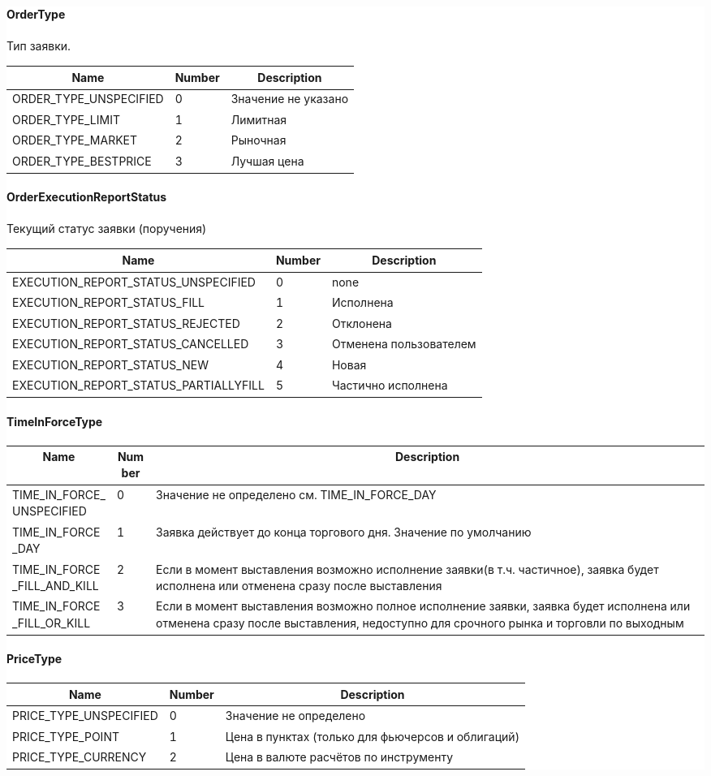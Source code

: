 


#### OrderType
Тип заявки.

| Name | Number | Description |
| ---- | ------ | ----------- |
| ORDER_TYPE_UNSPECIFIED | 0 | Значение не указано |
| ORDER_TYPE_LIMIT | 1 | Лимитная |
| ORDER_TYPE_MARKET | 2 | Рыночная |
| ORDER_TYPE_BESTPRICE | 3 | Лучшая цена |




#### OrderExecutionReportStatus
Текущий статус заявки (поручения)

| Name | Number | Description |
| ---- | ------ | ----------- |
| EXECUTION_REPORT_STATUS_UNSPECIFIED | 0 | none |
| EXECUTION_REPORT_STATUS_FILL | 1 | Исполнена |
| EXECUTION_REPORT_STATUS_REJECTED | 2 | Отклонена |
| EXECUTION_REPORT_STATUS_CANCELLED | 3 | Отменена пользователем |
| EXECUTION_REPORT_STATUS_NEW | 4 | Новая |
| EXECUTION_REPORT_STATUS_PARTIALLYFILL | 5 | Частично исполнена |




#### TimeInForceType


| Name | Number | Description |
| ---- | ------ | ----------- |
| TIME_IN_FORCE_UNSPECIFIED | 0 | Значение не определено см. TIME_IN_FORCE_DAY |
| TIME_IN_FORCE_DAY | 1 | Заявка действует до конца торгового дня. Значение по умолчанию |
| TIME_IN_FORCE_FILL_AND_KILL | 2 | Если в момент выставления возможно исполнение заявки(в т.ч. частичное), заявка будет исполнена или отменена сразу после выставления |
| TIME_IN_FORCE_FILL_OR_KILL | 3 | Если в момент выставления возможно полное исполнение заявки, заявка будет исполнена или отменена сразу после выставления, недоступно для срочного рынка и торговли по выходным |


 
 
 

#### PriceType

| Name | Number | Description |
| ---- | ------ | ----------- |
| PRICE_TYPE_UNSPECIFIED | 0 | Значение не определено |
| PRICE_TYPE_POINT | 1 | Цена в пунктах (только для фьючерсов и облигаций) |
| PRICE_TYPE_CURRENCY | 2 | Цена в валюте расчётов по инструменту |
